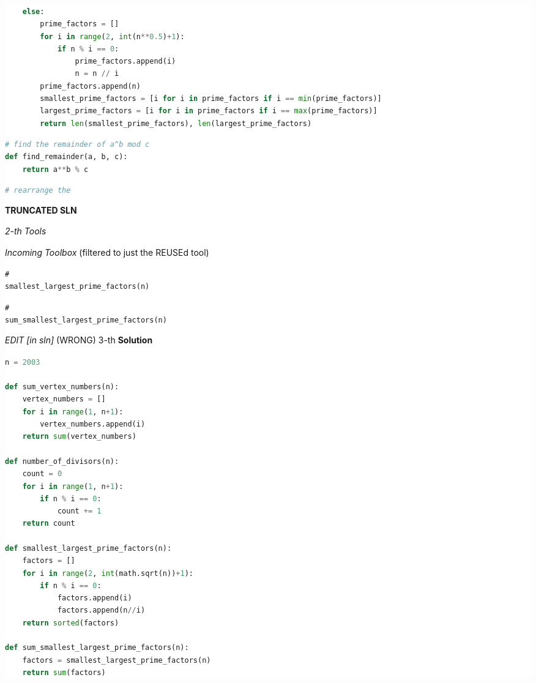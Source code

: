 ```python
    else:
        prime_factors = []
        for i in range(2, int(n**0.5)+1):
            if n % i == 0:
                prime_factors.append(i)
                n = n // i
        prime_factors.append(n)
        smallest_prime_factors = [i for i in prime_factors if i == min(prime_factors)]
        largest_prime_factors = [i for i in prime_factors if i == max(prime_factors)]
        return len(smallest_prime_factors), len(largest_prime_factors)
```
```python
# find the remainder of a^b mod c
def find_remainder(a, b, c):
    return a**b % c
```
```python
# rearrange the


```
**TRUNCATED SLN**

*2-th Tools*



*Incoming Toolbox* (filtered to just the REUSEd tool)
```
# 
smallest_largest_prime_factors(n)
```

```
# 
sum_smallest_largest_prime_factors(n)
```

*EDIT [in sln]* (WRONG) 3-th **Solution**
```python
n = 2003

def sum_vertex_numbers(n):
    vertex_numbers = []
    for i in range(1, n+1):
        vertex_numbers.append(i)
    return sum(vertex_numbers)

def number_of_divisors(n):
    count = 0
    for i in range(1, n+1):
        if n % i == 0:
            count += 1
    return count

def smallest_largest_prime_factors(n):
    factors = []
    for i in range(2, int(math.sqrt(n))+1):
        if n % i == 0:
            factors.append(i)
            factors.append(n//i)
    return sorted(factors)

def sum_smallest_largest_prime_factors(n):
    factors = smallest_largest_prime_factors(n)
    return sum(factors)

```